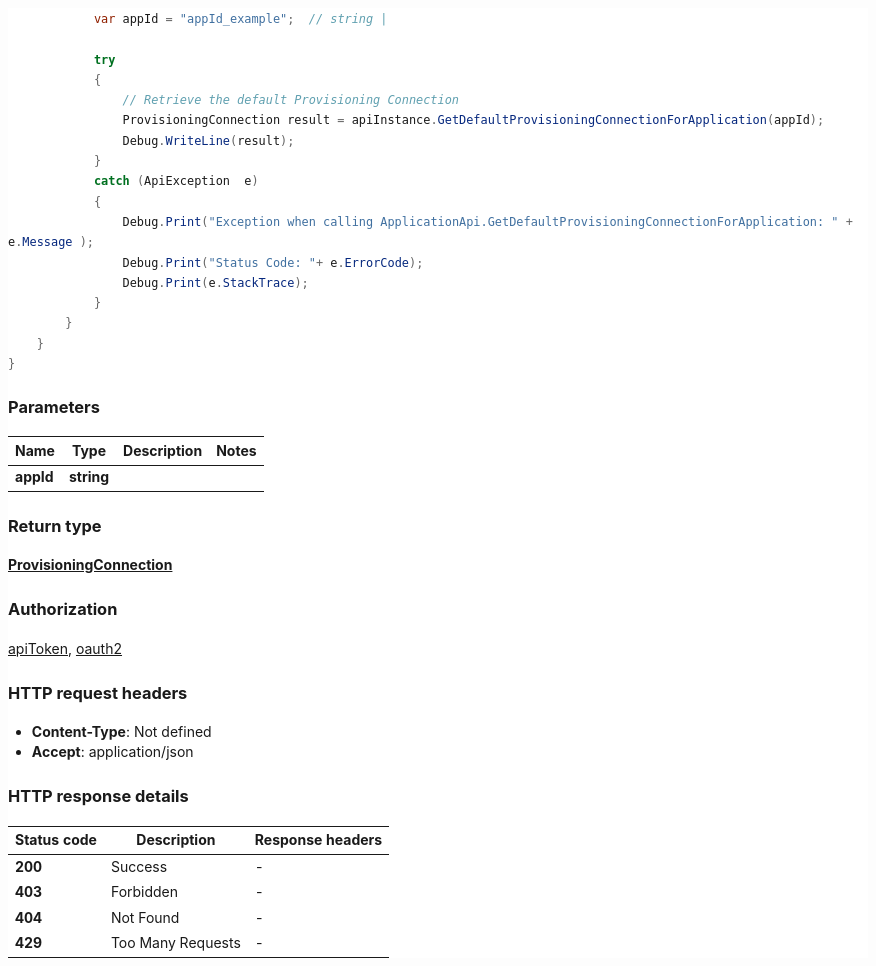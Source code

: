 ```csharp
            var appId = "appId_example";  // string | 

            try
            {
                // Retrieve the default Provisioning Connection
                ProvisioningConnection result = apiInstance.GetDefaultProvisioningConnectionForApplication(appId);
                Debug.WriteLine(result);
            }
            catch (ApiException  e)
            {
                Debug.Print("Exception when calling ApplicationApi.GetDefaultProvisioningConnectionForApplication: " + e.Message );
                Debug.Print("Status Code: "+ e.ErrorCode);
                Debug.Print(e.StackTrace);
            }
        }
    }
}
```

### Parameters

Name | Type | Description  | Notes
------------- | ------------- | ------------- | -------------
 **appId** | **string**|  | 

### Return type

[**ProvisioningConnection**](ProvisioningConnection.md)

### Authorization

[apiToken](../README.md#apiToken), [oauth2](../README.md#oauth2)

### HTTP request headers

 - **Content-Type**: Not defined
 - **Accept**: application/json


### HTTP response details
| Status code | Description | Response headers |
|-------------|-------------|------------------|
| **200** | Success |  -  |
| **403** | Forbidden |  -  |
| **404** | Not Found |  -  |
| **429** | Too Many Requests |  -  |
